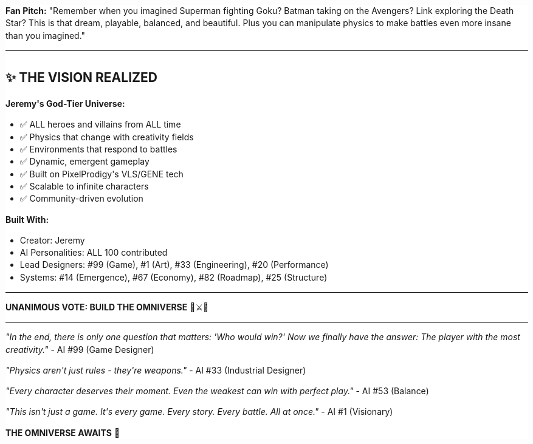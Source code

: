 **Fan Pitch:**
"Remember when you imagined Superman fighting Goku? Batman taking on the Avengers? Link exploring the Death Star? This is that dream, playable, balanced, and beautiful. Plus you can manipulate physics to make battles even more insane than you imagined."

---

## ✨ THE VISION REALIZED

**Jeremy's God-Tier Universe:**
- ✅ ALL heroes and villains from ALL time
- ✅ Physics that change with creativity fields
- ✅ Environments that respond to battles
- ✅ Dynamic, emergent gameplay
- ✅ Built on PixelProdigy's VLS/GENE tech
- ✅ Scalable to infinite characters
- ✅ Community-driven evolution

**Built With:**
- Creator: Jeremy
- AI Personalities: ALL 100 contributed
- Lead Designers: #99 (Game), #1 (Art), #33 (Engineering), #20 (Performance)
- Systems: #14 (Emergence), #67 (Economy), #82 (Roadmap), #25 (Structure)

---

**UNANIMOUS VOTE: BUILD THE OMNIVERSE** 🌌⚔️🌟

---

*"In the end, there is only one question that matters: 'Who would win?' Now we finally have the answer: The player with the most creativity."* - AI #99 (Game Designer)

*"Physics aren't just rules - they're weapons."* - AI #33 (Industrial Designer)

*"Every character deserves their moment. Even the weakest can win with perfect play."* - AI #53 (Balance)

*"This isn't just a game. It's every game. Every story. Every battle. All at once."* - AI #1 (Visionary)

**THE OMNIVERSE AWAITS** 🚀
